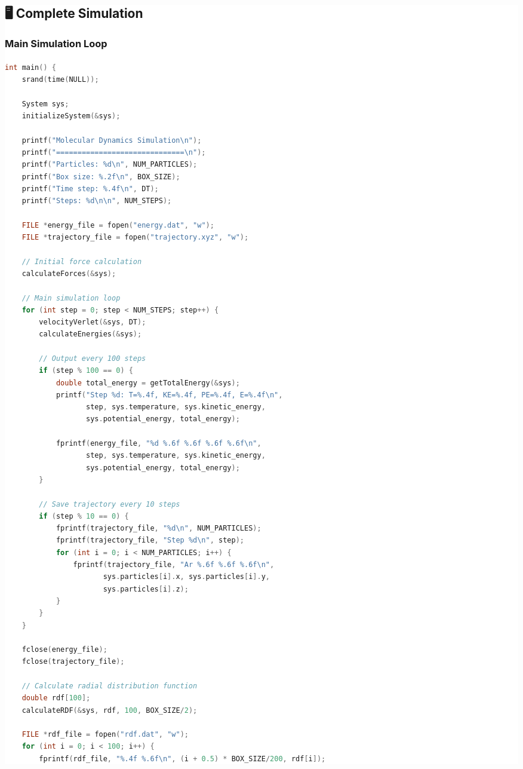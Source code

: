 ## 🖥️ Complete Simulation

### Main Simulation Loop

```c
int main() {
    srand(time(NULL));
    
    System sys;
    initializeSystem(&sys);
    
    printf("Molecular Dynamics Simulation\n");
    printf("==============================\n");
    printf("Particles: %d\n", NUM_PARTICLES);
    printf("Box size: %.2f\n", BOX_SIZE);
    printf("Time step: %.4f\n", DT);
    printf("Steps: %d\n\n", NUM_STEPS);
    
    FILE *energy_file = fopen("energy.dat", "w");
    FILE *trajectory_file = fopen("trajectory.xyz", "w");
    
    // Initial force calculation
    calculateForces(&sys);
    
    // Main simulation loop
    for (int step = 0; step < NUM_STEPS; step++) {
        velocityVerlet(&sys, DT);
        calculateEnergies(&sys);
        
        // Output every 100 steps
        if (step % 100 == 0) {
            double total_energy = getTotalEnergy(&sys);
            printf("Step %d: T=%.4f, KE=%.4f, PE=%.4f, E=%.4f\n",
                   step, sys.temperature, sys.kinetic_energy,
                   sys.potential_energy, total_energy);
            
            fprintf(energy_file, "%d %.6f %.6f %.6f %.6f\n",
                   step, sys.temperature, sys.kinetic_energy,
                   sys.potential_energy, total_energy);
        }
        
        // Save trajectory every 10 steps
        if (step % 10 == 0) {
            fprintf(trajectory_file, "%d\n", NUM_PARTICLES);
            fprintf(trajectory_file, "Step %d\n", step);
            for (int i = 0; i < NUM_PARTICLES; i++) {
                fprintf(trajectory_file, "Ar %.6f %.6f %.6f\n",
                       sys.particles[i].x, sys.particles[i].y,
                       sys.particles[i].z);
            }
        }
    }
    
    fclose(energy_file);
    fclose(trajectory_file);
    
    // Calculate radial distribution function
    double rdf[100];
    calculateRDF(&sys, rdf, 100, BOX_SIZE/2);
    
    FILE *rdf_file = fopen("rdf.dat", "w");
    for (int i = 0; i < 100; i++) {
        fprintf(rdf_file, "%.4f %.6f\n", (i + 0.5) * BOX_SIZE/200, rdf[i]);
```